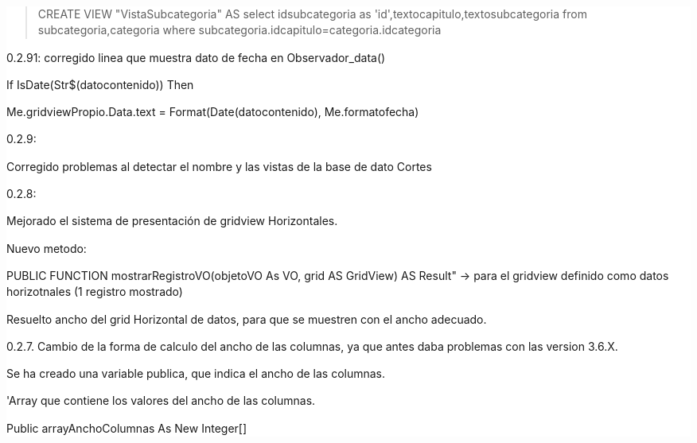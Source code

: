 > CREATE VIEW "VistaSubcategoria" AS select idsubcategoria as
> 'id',textocapitulo,textosubcategoria from subcategoria,categoria where
> subcategoria.idcapitulo=categoria.idcategoria

0.2.91: corregido linea que muestra dato de fecha en Observador\_data()

If IsDate(Str\$(datocontenido)) Then

Me.gridviewPropio.Data.text = Format(Date(datocontenido),
Me.formatofecha)

0.2.9:

Corregido problemas al detectar el nombre y las vistas de la base de
dato Cortes

0.2.8:

Mejorado el sistema de presentación de gridview Horizontales.

Nuevo metodo:

PUBLIC FUNCTION mostrarRegistroVO(objetoVO As VO, grid AS GridView) AS
Result" -&gt; para el gridview definido como datos horizotnales (1
registro mostrado)

Resuelto ancho del grid Horizontal de datos, para que se muestren con el
ancho adecuado.

0.2.7. Cambio de la forma de calculo del ancho de las columnas, ya que
antes daba problemas con las version 3.6.X.

Se ha creado una variable publica, que indica el ancho de las columnas.

'Array que contiene los valores del ancho de las columnas.

Public arrayAnchoColumnas As New Integer\[\]
